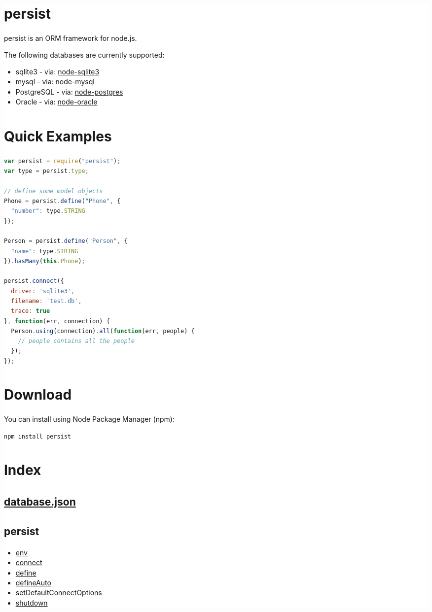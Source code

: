 # persist

persist is an ORM framework for node.js.

The following databases are currently supported:

 * sqlite3 - via: [node-sqlite3](https://github.com/developmentseed/node-sqlite3)
 * mysql - via: [node-mysql](https://github.com/felixge/node-mysql)
 * PostgreSQL - via: [node-postgres](https://github.com/brianc/node-postgres)
 * Oracle - via: [node-oracle](https://github.com/nearinfinity/node-oracle)

# Quick Examples
```javascript
var persist = require("persist");
var type = persist.type;

// define some model objects
Phone = persist.define("Phone", {
  "number": type.STRING
});

Person = persist.define("Person", {
  "name": type.STRING
}).hasMany(this.Phone);

persist.connect({
  driver: 'sqlite3',
  filename: 'test.db',
  trace: true
}, function(err, connection) {
  Person.using(connection).all(function(err, people) {
    // people contains all the people
  });
});
```
# Download

You can install using Node Package Manager (npm):

    npm install persist

# Index

## [database.json](#databaseJson)

## persist
 * [env](#persistEnv)
 * [connect](#persistConnect)
 * [define](#persistDefine)
 * [defineAuto](#persistDefineAuto)
 * [setDefaultConnectOptions](#persistSetDefaultConnectOptions)
 * [shutdown](#persistShutdown)
